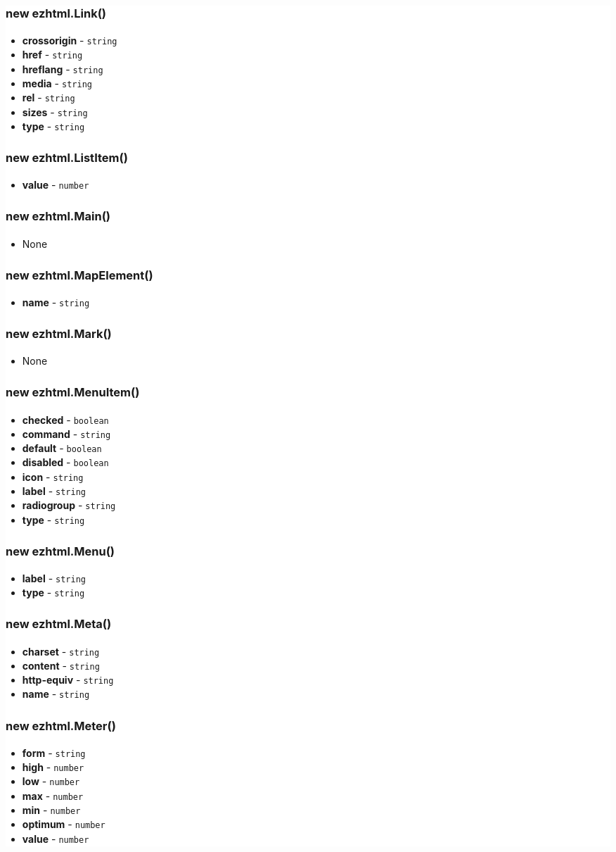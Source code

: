 ### new ezhtml.Link()
* **crossorigin** - `string`
* **href** - `string`
* **hreflang** - `string`
* **media** - `string`
* **rel** - `string`
* **sizes** - `string`
* **type** - `string`
    
### new ezhtml.ListItem()
* **value** - `number`
    
### new ezhtml.Main()
* None

### new ezhtml.MapElement()
* **name** - `string`
    
### new ezhtml.Mark()
* None
    
### new ezhtml.MenuItem()
* **checked** - `boolean`
* **command** - `string`
* **default** - `boolean`
* **disabled** - `boolean`
* **icon** - `string`
* **label** - `string`
* **radiogroup** - `string`
* **type** - `string`
    
### new ezhtml.Menu()
* **label** - `string`
* **type** - `string`
    
### new ezhtml.Meta()
* **charset** - `string`
* **content** - `string`
* **http-equiv** - `string`
* **name** - `string`
    
### new ezhtml.Meter()
* **form** - `string`
* **high** - `number`
* **low** - `number`
* **max** - `number`
* **min** - `number`
* **optimum** - `number`
* **value** - `number`
    